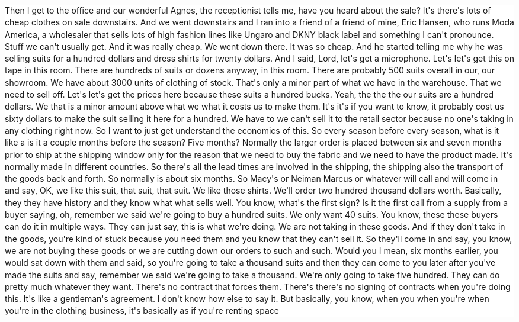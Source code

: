 Then I get to the office and our wonderful Agnes, the receptionist
tells me, have you heard about the sale?
It's there's lots of cheap clothes on sale downstairs.
And we went downstairs and I ran into a friend of a friend of mine,
Eric Hansen, who runs Moda America, a wholesaler that sells lots of high
fashion lines like Ungaro and DKNY black label and something I can't
pronounce. Stuff we can't usually get.
And it was really cheap.
We went down there.
It was so cheap.
And he started telling me why he was selling suits for a hundred dollars
and dress shirts for twenty dollars.
And I said, Lord, let's get a microphone.
Let's let's get this on tape in this room.
There are hundreds of suits or dozens anyway, in this room.
There are probably 500 suits overall in our, our showroom.
We have about 3000 units of clothing of stock.
That's only a minor part of what we have in the warehouse.
That we need to sell off.
Let's let's get the prices here because these suits a hundred bucks.
Yeah, the the the our suits are a hundred dollars.
We that is a minor amount above what we what it costs us to make them.
It's it's if you want to know, it probably cost us sixty dollars to make
the suit selling it here for a hundred.
We have to we can't sell it to the retail sector because no one's taking
in any clothing right now.
So I want to just get understand the economics of this.
So every season before every season, what is it like a is it a couple
months before the season?
Five months?
Normally the larger order is placed between six and seven months prior to
ship at the shipping window only for the reason that we need to buy the
fabric and we need to have the product made.
It's normally made in different countries.
So there's all the lead times are involved in the shipping, the shipping
also the transport of the goods back and forth.
So normally is about six months.
So Macy's or Neiman Marcus or whatever will call and will come in and say,
OK, we like this suit, that suit, that suit.
We like those shirts.
We'll order two hundred thousand dollars worth.
Basically, they they have history and they know what what sells well.
You know, what's the first sign?
Is it the first call from a supply from a buyer saying, oh, remember we
said we're going to buy a hundred suits.
We only want 40 suits.
You know, these these buyers can do it in multiple ways.
They can just say, this is what we're doing.
We are not taking in these goods.
And if they don't take in the goods, you're kind of stuck because you need
them and you know that they can't sell it.
So they'll come in and say, you know, we are not buying these goods
or we are cutting down our orders to such and such.
Would you I mean, six months earlier, you would sat down with them
and said, so you're going to take a thousand suits and then they can come
to you later after you've made the suits and say, remember we said
we're going to take a thousand. We're only going to take five hundred.
They can do pretty much whatever they want.
There's no contract that forces them.
There's there's no signing of contracts when you're doing this.
It's like a gentleman's agreement.
I don't know how else to say it.
But basically, you know, when you when you're when you're in the
clothing business, it's basically as if you're renting space